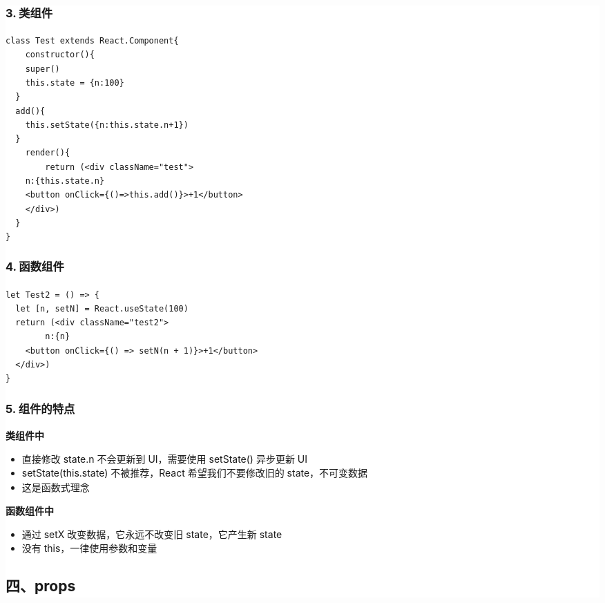 
### 3. 类组件


```
class Test extends React.Component{
	constructor(){
  	super()
    this.state = {n:100}
  }
  add(){
  	this.setState({n:this.state.n+1})
  }
	render(){
		return (<div className="test">
    n:{this.state.n}
    <button onClick={()=>this.add()}>+1</button>
    </div>)
  }
}
```


### 4. 函数组件


```
let Test2 = () => {
  let [n, setN] = React.useState(100)
  return (<div className="test2">
		n:{n}
    <button onClick={() => setN(n + 1)}>+1</button>
  </div>)
}
```


### 5. 组件的特点


**类组件中**


- 直接修改 state.n 不会更新到 UI，需要使用 setState() 异步更新 UI
- setState(this.state) 不被推荐，React 希望我们不要修改旧的 state，不可变数据
- 这是函数式理念



**函数组件中**


- 通过 setX 改变数据，它永远不改变旧 state，它产生新 state
- 没有 this，一律使用参数和变量



## 四、props

